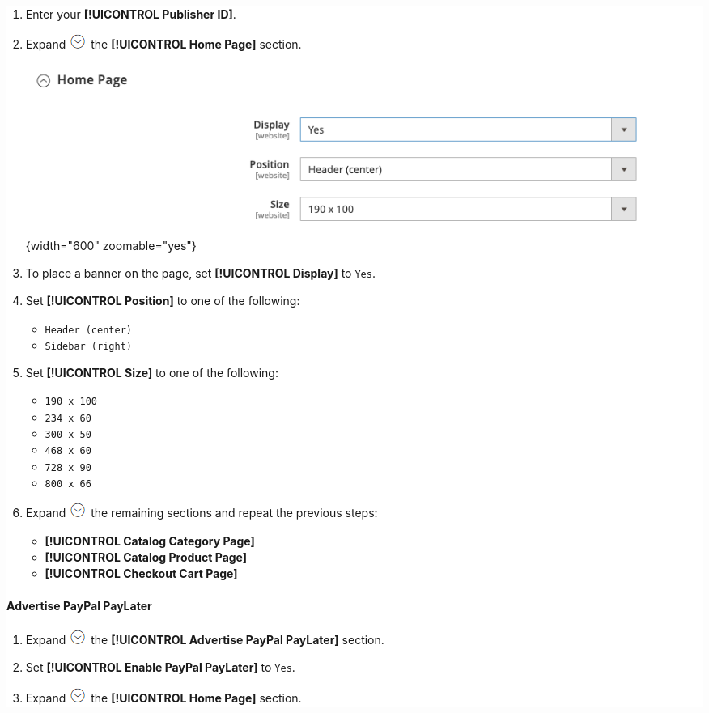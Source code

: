 1. Enter your **[!UICONTROL Publisher ID]**.

1. Expand ![Expansion selector](../assets/icon-display-expand.png) the **[!UICONTROL Home Page]** section.

   ![Advertise PayPal Credit Home Page Settings](../configuration-reference/sales/assets/payment-methods-paypal-payments-advanced-advertise-paypal-credit-home-page.png){width="600" zoomable="yes"}

1. To place a banner on the page, set **[!UICONTROL Display]** to `Yes`.

1. Set **[!UICONTROL Position]** to one of the following:

   - `Header (center)`
   - `Sidebar (right)`

1. Set **[!UICONTROL Size]** to one of the following:

   - `190 x 100`
   - `234 x 60`
   - `300 x 50`
   - `468 x 60`
   - `728 x 90`
   - `800 x 66`

1. Expand ![Expansion selector](../assets/icon-display-expand.png) the remaining sections and repeat the previous steps:

   - **[!UICONTROL Catalog Category Page]**
   - **[!UICONTROL Catalog Product Page]**
   - **[!UICONTROL Checkout Cart Page]**

#### Advertise PayPal PayLater

1. Expand ![Expansion selector](../assets/icon-display-expand.png) the **[!UICONTROL Advertise PayPal PayLater]** section.

1. Set **[!UICONTROL Enable PayPal PayLater]** to `Yes`.

1. Expand ![Expansion selector](../assets/icon-display-expand.png) the **[!UICONTROL Home Page]** section.


[1]: https://www.paypal.com/webapps/mpp/how-to-sell-online
[2]: https://www.paypalobjects.com/en_AU/vhelp/paypalmanager_help/credit_card_numbers.htm
[3]: https://developer.paypal.com/docs/paypal-payments-pro/